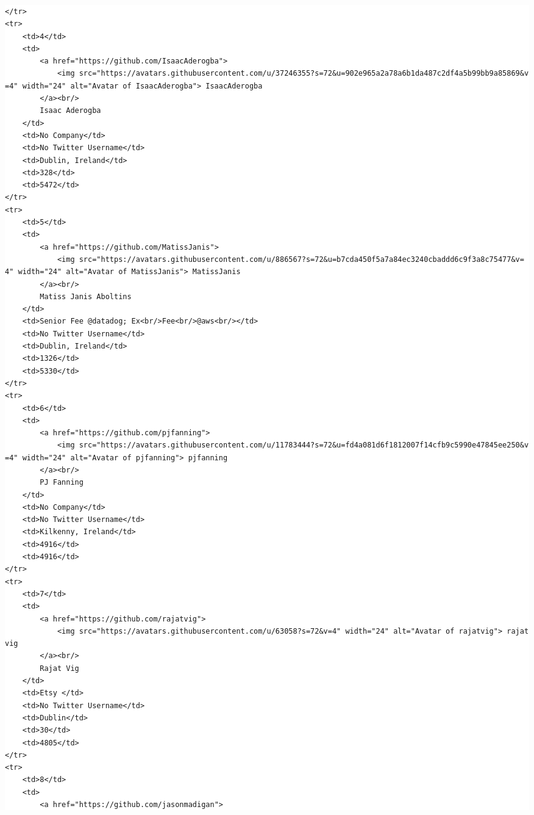 	</tr>
	<tr>
		<td>4</td>
		<td>
			<a href="https://github.com/IsaacAderogba">
				<img src="https://avatars.githubusercontent.com/u/37246355?s=72&u=902e965a2a78a6b1da487c2df4a5b99bb9a85869&v=4" width="24" alt="Avatar of IsaacAderogba"> IsaacAderogba
			</a><br/>
			Isaac Aderogba
		</td>
		<td>No Company</td>
		<td>No Twitter Username</td>
		<td>Dublin, Ireland</td>
		<td>328</td>
		<td>5472</td>
	</tr>
	<tr>
		<td>5</td>
		<td>
			<a href="https://github.com/MatissJanis">
				<img src="https://avatars.githubusercontent.com/u/886567?s=72&u=b7cda450f5a7a84ec3240cbaddd6c9f3a8c75477&v=4" width="24" alt="Avatar of MatissJanis"> MatissJanis
			</a><br/>
			Matiss Janis Aboltins
		</td>
		<td>Senior Fee @datadog; Ex<br/>Fee<br/>@aws<br/></td>
		<td>No Twitter Username</td>
		<td>Dublin, Ireland</td>
		<td>1326</td>
		<td>5330</td>
	</tr>
	<tr>
		<td>6</td>
		<td>
			<a href="https://github.com/pjfanning">
				<img src="https://avatars.githubusercontent.com/u/11783444?s=72&u=fd4a081d6f1812007f14cfb9c5990e47845ee250&v=4" width="24" alt="Avatar of pjfanning"> pjfanning
			</a><br/>
			PJ Fanning
		</td>
		<td>No Company</td>
		<td>No Twitter Username</td>
		<td>Kilkenny, Ireland</td>
		<td>4916</td>
		<td>4916</td>
	</tr>
	<tr>
		<td>7</td>
		<td>
			<a href="https://github.com/rajatvig">
				<img src="https://avatars.githubusercontent.com/u/63058?s=72&v=4" width="24" alt="Avatar of rajatvig"> rajatvig
			</a><br/>
			Rajat Vig
		</td>
		<td>Etsy </td>
		<td>No Twitter Username</td>
		<td>Dublin</td>
		<td>30</td>
		<td>4805</td>
	</tr>
	<tr>
		<td>8</td>
		<td>
			<a href="https://github.com/jasonmadigan">